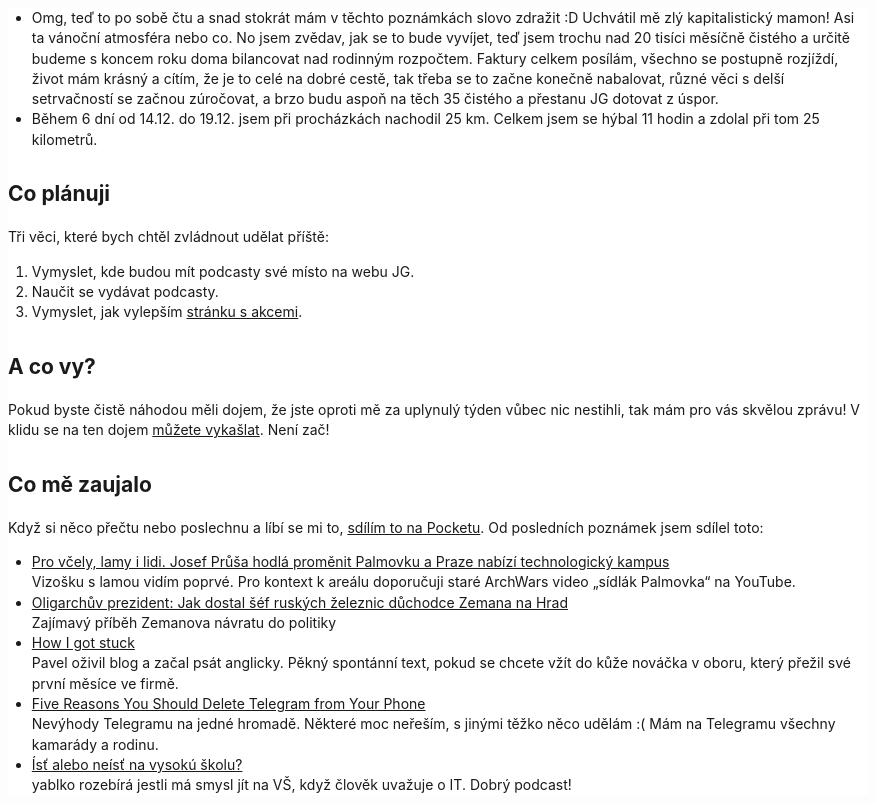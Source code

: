 - Omg, teď to po sobě čtu a snad stokrát mám v těchto poznámkách slovo zdražit :D Uchvátil mě zlý kapitalistický mamon! Asi ta vánoční atmosféra nebo co. No jsem zvědav, jak se to bude vyvíjet, teď jsem trochu nad 20 tisíci měsíčně čistého a určitě budeme s koncem roku doma bilancovat nad rodinným rozpočtem. Faktury celkem posílám, všechno se postupně rozjíždí, život mám krásný a cítím, že je to celé na dobré cestě, tak třeba se to začne konečně nabalovat, různé věci s delší setrvačností se začnou zúročovat, a brzo budu aspoň na těch 35 čistého a přestanu JG dotovat z úspor.
- Během 6 dní od 14.12. do 19.12. jsem při procházkách nachodil 25 km. Celkem jsem se hýbal 11 hodin a zdolal při tom 25 kilometrů.


## Co plánuji

Tři věci, které bych chtěl zvládnout udělat příště:

1. Vymyslet, kde budou mít podcasty své místo na webu JG.
2. Naučit se vydávat podcasty.
3. Vymyslet, jak vylepším [stránku s akcemi](https://junior.guru/events/).


## A co vy?

Pokud byste čistě náhodou měli dojem, že jste oproti mě za uplynulý týden vůbec nic nestihli, tak mám pro vás skvělou zprávu! V klidu se na ten dojem [můžete vykašlat]({filename}/2020-06-04_neni-to-zavod.md). Není zač!


## Co mě zaujalo

Když si něco přečtu nebo poslechnu a líbí se mi to, [sdílím to na Pocketu](https://getpocket.com/@honzajavorek). Od posledních poznámek jsem sdílel toto:

- [Pro včely, lamy i lidi. Josef Průša hodlá proměnit Palmovku a Praze nabízí technologický kampus](https://getpocket.com/redirect?&url=https%3A%2F%2Fcc.cz%2Fpro-vcely-lamy-i-lidi-prusa-hodla-promenit-palmovku-a-praze-nabizi-technologicky-kampus-s-ekologickym-presahem%2F&h=941484b57a85bcba60d2eaa23471255edab12fdd5681e0446733e9ad0f6cb543)<br>Vizošku s lamou vidím poprvé. Pro kontext k areálu doporučuji staré ArchWars video „sídlák Palmovka“ na YouTube.
- [Oligarchův prezident: Jak dostal šéf ruských železnic důchodce Zemana na Hrad](https://getpocket.com/redirect?&url=https%3A%2F%2Fwww.voxpot.cz%2Foligarchuv-prezident-jak-sef-ruskych-zeleznic-vynesl-duchodce-zemana-na-hrad%2F&h=9b36a98fa45645c0fb17fe687f3be7af9f4e88e9bb47a4393ef72108cd24516e)<br>Zajímavý příběh Zemanova návratu do politiky
- [How I got stuck](https://getpocket.com/redirect?&url=https%3A%2F%2Fitnoob.cz%2Farticles%2Fhow-i-got-stuck%2F&h=ba3b89783bc2168d5d605f2068ea7f977ed0a9cdafec493c32cbb0094bc098cb)<br>Pavel oživil blog a začal psát anglicky. Pěkný spontánní text, pokud se chcete vžít do kůže nováčka v oboru, který přežil své první měsíce ve firmě.
- [Five Reasons You Should Delete Telegram from Your Phone](https://getpocket.com/redirect?&url=https%3A%2F%2Fwww.vice.com%2Fen%2Farticle%2Fjgqqv8%2Ffive-reasons-you-should-delete-telegram-from-your-phone&h=07441daa15e6b424c07eae331724b371747a9cf3b5619598bbad75f88d758fe2)<br>Nevýhody Telegramu na jedné hromadě. Některé moc neřeším, s jinými těžko něco udělám :( Mám na Telegramu všechny kamarády a rodinu.
- [Ísť alebo neísť na vysokú školu?](https://getpocket.com/redirect?&url=https%3A%2F%2Fovercast.fm%2F%2BxIxfkwLfk&h=fc10450fb0b033927ce8e774fab1bd82fbfbdb2556178c057abe22c43ab76f3c)<br>yablko rozebírá jestli má smysl jít na VŠ, když člověk uvažuje o IT. Dobrý podcast!
